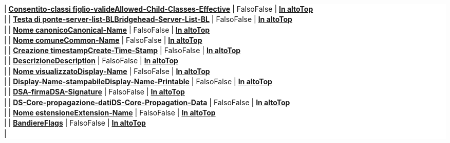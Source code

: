 | [<span data-ttu-id="8acfd-494">**Consentito-classi figlio-valide**</span><span class="sxs-lookup"><span data-stu-id="8acfd-494">**Allowed-Child-Classes-Effective**</span></span>](a-allowedchildclasseseffective.md)      | <span data-ttu-id="8acfd-495">Falso</span><span class="sxs-lookup"><span data-stu-id="8acfd-495">False</span></span>     | [<span data-ttu-id="8acfd-496">**In alto**</span><span class="sxs-lookup"><span data-stu-id="8acfd-496">**Top**</span></span>](c-top.md)<br/> |
| [<span data-ttu-id="8acfd-497">**Testa di ponte-server-list-BL**</span><span class="sxs-lookup"><span data-stu-id="8acfd-497">**Bridgehead-Server-List-BL**</span></span>](a-bridgeheadserverlistbl.md)                  | <span data-ttu-id="8acfd-498">Falso</span><span class="sxs-lookup"><span data-stu-id="8acfd-498">False</span></span>     | [<span data-ttu-id="8acfd-499">**In alto**</span><span class="sxs-lookup"><span data-stu-id="8acfd-499">**Top**</span></span>](c-top.md)<br/> |
| [<span data-ttu-id="8acfd-500">**Nome canonico**</span><span class="sxs-lookup"><span data-stu-id="8acfd-500">**Canonical-Name**</span></span>](a-canonicalname.md)                                      | <span data-ttu-id="8acfd-501">Falso</span><span class="sxs-lookup"><span data-stu-id="8acfd-501">False</span></span>     | [<span data-ttu-id="8acfd-502">**In alto**</span><span class="sxs-lookup"><span data-stu-id="8acfd-502">**Top**</span></span>](c-top.md)<br/> |
| [<span data-ttu-id="8acfd-503">**Nome comune**</span><span class="sxs-lookup"><span data-stu-id="8acfd-503">**Common-Name**</span></span>](a-cn.md)                                                    | <span data-ttu-id="8acfd-504">Falso</span><span class="sxs-lookup"><span data-stu-id="8acfd-504">False</span></span>     | [<span data-ttu-id="8acfd-505">**In alto**</span><span class="sxs-lookup"><span data-stu-id="8acfd-505">**Top**</span></span>](c-top.md)<br/> |
| [<span data-ttu-id="8acfd-506">**Creazione timestamp**</span><span class="sxs-lookup"><span data-stu-id="8acfd-506">**Create-Time-Stamp**</span></span>](a-createtimestamp.md)                                 | <span data-ttu-id="8acfd-507">Falso</span><span class="sxs-lookup"><span data-stu-id="8acfd-507">False</span></span>     | [<span data-ttu-id="8acfd-508">**In alto**</span><span class="sxs-lookup"><span data-stu-id="8acfd-508">**Top**</span></span>](c-top.md)<br/> |
| [<span data-ttu-id="8acfd-509">**Descrizione**</span><span class="sxs-lookup"><span data-stu-id="8acfd-509">**Description**</span></span>](a-description.md)                                           | <span data-ttu-id="8acfd-510">Falso</span><span class="sxs-lookup"><span data-stu-id="8acfd-510">False</span></span>     | [<span data-ttu-id="8acfd-511">**In alto**</span><span class="sxs-lookup"><span data-stu-id="8acfd-511">**Top**</span></span>](c-top.md)<br/> |
| [<span data-ttu-id="8acfd-512">**Nome visualizzato**</span><span class="sxs-lookup"><span data-stu-id="8acfd-512">**Display-Name**</span></span>](a-displayname.md)                                          | <span data-ttu-id="8acfd-513">Falso</span><span class="sxs-lookup"><span data-stu-id="8acfd-513">False</span></span>     | [<span data-ttu-id="8acfd-514">**In alto**</span><span class="sxs-lookup"><span data-stu-id="8acfd-514">**Top**</span></span>](c-top.md)<br/> |
| [<span data-ttu-id="8acfd-515">**Display-Name-stampabile**</span><span class="sxs-lookup"><span data-stu-id="8acfd-515">**Display-Name-Printable**</span></span>](a-displaynameprintable.md)                       | <span data-ttu-id="8acfd-516">Falso</span><span class="sxs-lookup"><span data-stu-id="8acfd-516">False</span></span>     | [<span data-ttu-id="8acfd-517">**In alto**</span><span class="sxs-lookup"><span data-stu-id="8acfd-517">**Top**</span></span>](c-top.md)<br/> |
| [<span data-ttu-id="8acfd-518">**DSA-firma**</span><span class="sxs-lookup"><span data-stu-id="8acfd-518">**DSA-Signature**</span></span>](a-dsasignature.md)                                        | <span data-ttu-id="8acfd-519">Falso</span><span class="sxs-lookup"><span data-stu-id="8acfd-519">False</span></span>     | [<span data-ttu-id="8acfd-520">**In alto**</span><span class="sxs-lookup"><span data-stu-id="8acfd-520">**Top**</span></span>](c-top.md)<br/> |
| [<span data-ttu-id="8acfd-521">**DS-Core-propagazione-dati**</span><span class="sxs-lookup"><span data-stu-id="8acfd-521">**DS-Core-Propagation-Data**</span></span>](a-dscorepropagationdata.md)                    | <span data-ttu-id="8acfd-522">Falso</span><span class="sxs-lookup"><span data-stu-id="8acfd-522">False</span></span>     | [<span data-ttu-id="8acfd-523">**In alto**</span><span class="sxs-lookup"><span data-stu-id="8acfd-523">**Top**</span></span>](c-top.md)<br/> |
| [<span data-ttu-id="8acfd-524">**Nome estensione**</span><span class="sxs-lookup"><span data-stu-id="8acfd-524">**Extension-Name**</span></span>](a-extensionname.md)                                      | <span data-ttu-id="8acfd-525">Falso</span><span class="sxs-lookup"><span data-stu-id="8acfd-525">False</span></span>     | [<span data-ttu-id="8acfd-526">**In alto**</span><span class="sxs-lookup"><span data-stu-id="8acfd-526">**Top**</span></span>](c-top.md)<br/> |
| [<span data-ttu-id="8acfd-527">**Bandiere**</span><span class="sxs-lookup"><span data-stu-id="8acfd-527">**Flags**</span></span>](a-flags.md)                                                       | <span data-ttu-id="8acfd-528">Falso</span><span class="sxs-lookup"><span data-stu-id="8acfd-528">False</span></span>     | [<span data-ttu-id="8acfd-529">**In alto**</span><span class="sxs-lookup"><span data-stu-id="8acfd-529">**Top**</span></span>](c-top.md)<br/> |